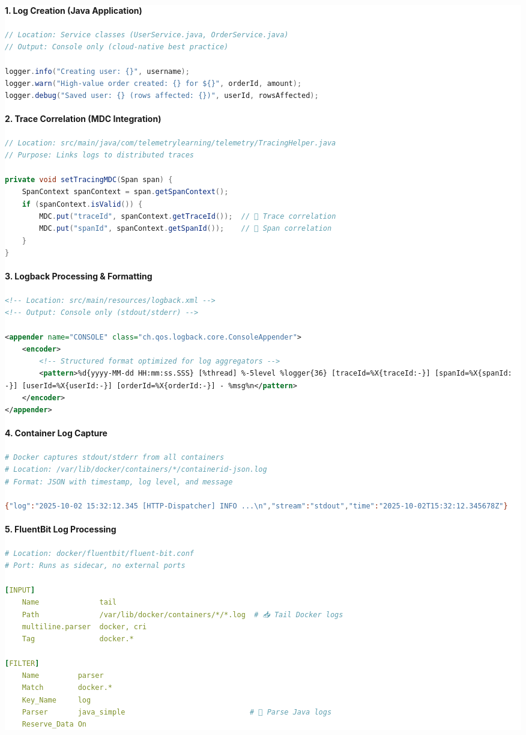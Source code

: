 #### **1. Log Creation (Java Application)**
```java
// Location: Service classes (UserService.java, OrderService.java)
// Output: Console only (cloud-native best practice)

logger.info("Creating user: {}", username);
logger.warn("High-value order created: {} for ${}", orderId, amount);
logger.debug("Saved user: {} (rows affected: {})", userId, rowsAffected);
```

#### **2. Trace Correlation (MDC Integration)**
```java
// Location: src/main/java/com/telemetrylearning/telemetry/TracingHelper.java
// Purpose: Links logs to distributed traces

private void setTracingMDC(Span span) {
    SpanContext spanContext = span.getSpanContext();
    if (spanContext.isValid()) {
        MDC.put("traceId", spanContext.getTraceId());  // 🔗 Trace correlation
        MDC.put("spanId", spanContext.getSpanId());    // 🔗 Span correlation
    }
}
```

#### **3. Logback Processing & Formatting**
```xml
<!-- Location: src/main/resources/logback.xml -->
<!-- Output: Console only (stdout/stderr) -->

<appender name="CONSOLE" class="ch.qos.logback.core.ConsoleAppender">
    <encoder>
        <!-- Structured format optimized for log aggregators -->
        <pattern>%d{yyyy-MM-dd HH:mm:ss.SSS} [%thread] %-5level %logger{36} [traceId=%X{traceId:-}] [spanId=%X{spanId:-}] [userId=%X{userId:-}] [orderId=%X{orderId:-}] - %msg%n</pattern>
    </encoder>
</appender>
```

#### **4. Container Log Capture**
```bash
# Docker captures stdout/stderr from all containers
# Location: /var/lib/docker/containers/*/containerid-json.log
# Format: JSON with timestamp, log level, and message

{"log":"2025-10-02 15:32:12.345 [HTTP-Dispatcher] INFO ...\n","stream":"stdout","time":"2025-10-02T15:32:12.345678Z"}
```

#### **5. FluentBit Log Processing**
```yaml
# Location: docker/fluentbit/fluent-bit.conf
# Port: Runs as sidecar, no external ports

[INPUT]
    Name              tail
    Path              /var/lib/docker/containers/*/*.log  # 📥 Tail Docker logs
    multiline.parser  docker, cri
    Tag               docker.*

[FILTER]
    Name         parser
    Match        docker.*
    Key_Name     log
    Parser       java_simple                             # 🔄 Parse Java logs
    Reserve_Data On
```